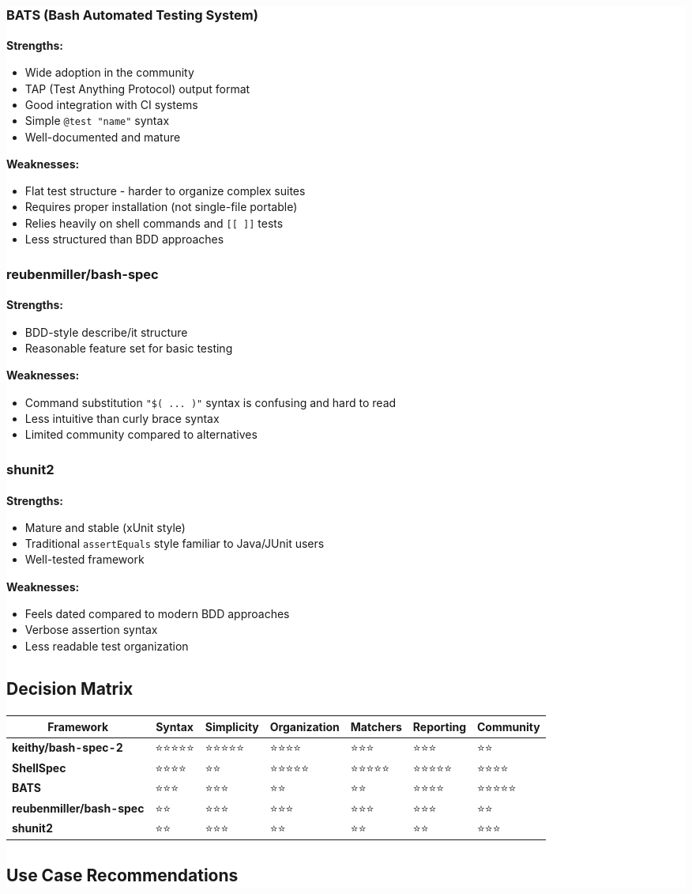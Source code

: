### BATS (Bash Automated Testing System)

**Strengths:**
- Wide adoption in the community
- TAP (Test Anything Protocol) output format
- Good integration with CI systems
- Simple `@test "name"` syntax
- Well-documented and mature

**Weaknesses:**
- Flat test structure - harder to organize complex suites
- Requires proper installation (not single-file portable)
- Relies heavily on shell commands and `[[ ]]` tests
- Less structured than BDD approaches

### reubenmiller/bash-spec

**Strengths:**
- BDD-style describe/it structure
- Reasonable feature set for basic testing

**Weaknesses:**
- Command substitution `"$( ... )"` syntax is confusing and hard to read
- Less intuitive than curly brace syntax
- Limited community compared to alternatives

### shunit2

**Strengths:**
- Mature and stable (xUnit style)
- Traditional `assertEquals` style familiar to Java/JUnit users
- Well-tested framework

**Weaknesses:**
- Feels dated compared to modern BDD approaches
- Verbose assertion syntax
- Less readable test organization

## Decision Matrix

| Framework | Syntax | Simplicity | Organization | Matchers | Reporting | Community |
|-----------|--------|------------|--------------|----------|-----------|-----------|
| **keithy/bash-spec-2** | ⭐⭐⭐⭐⭐ | ⭐⭐⭐⭐⭐ | ⭐⭐⭐⭐ | ⭐⭐⭐ | ⭐⭐⭐ | ⭐⭐ |
| **ShellSpec** | ⭐⭐⭐⭐ | ⭐⭐ | ⭐⭐⭐⭐⭐ | ⭐⭐⭐⭐⭐ | ⭐⭐⭐⭐⭐ | ⭐⭐⭐⭐ |
| **BATS** | ⭐⭐⭐ | ⭐⭐⭐ | ⭐⭐ | ⭐⭐ | ⭐⭐⭐⭐ | ⭐⭐⭐⭐⭐ |
| **reubenmiller/bash-spec** | ⭐⭐ | ⭐⭐⭐ | ⭐⭐⭐ | ⭐⭐⭐ | ⭐⭐⭐ | ⭐⭐ |
| **shunit2** | ⭐⭐ | ⭐⭐⭐ | ⭐⭐ | ⭐⭐ | ⭐⭐ | ⭐⭐⭐ |

## Use Case Recommendations
